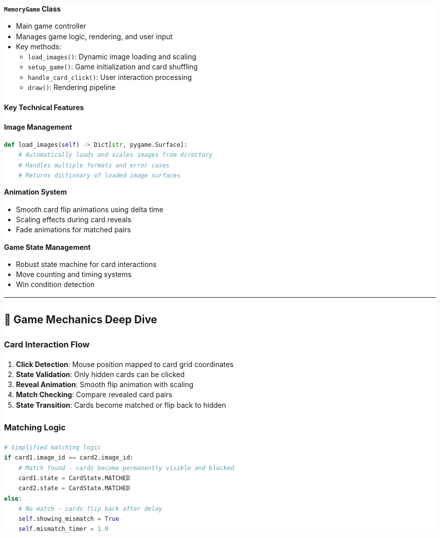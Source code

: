**`MemoryGame` Class**
- Main game controller
- Manages game logic, rendering, and user input
- Key methods:
  - `load_images()`: Dynamic image loading and scaling
  - `setup_game()`: Game initialization and card shuffling
  - `handle_card_click()`: User interaction processing
  - `draw()`: Rendering pipeline

#### Key Technical Features

**Image Management**
```python
def load_images(self) -> Dict[str, pygame.Surface]:
    # Automatically loads and scales images from directory
    # Handles multiple formats and error cases
    # Returns dictionary of loaded image surfaces
```

**Animation System**
- Smooth card flip animations using delta time
- Scaling effects during card reveals
- Fade animations for matched pairs

**Game State Management**
- Robust state machine for card interactions
- Move counting and timing systems
- Win condition detection

---

## 🎯 Game Mechanics Deep Dive

### Card Interaction Flow
1. **Click Detection**: Mouse position mapped to card grid coordinates
2. **State Validation**: Only hidden cards can be clicked
3. **Reveal Animation**: Smooth flip animation with scaling
4. **Match Checking**: Compare revealed card pairs
5. **State Transition**: Cards become matched or flip back to hidden

### Matching Logic
```python
# Simplified matching logic
if card1.image_id == card2.image_id:
    # Match found - cards become permanently visible and blocked
    card1.state = CardState.MATCHED
    card2.state = CardState.MATCHED
else:
    # No match - cards flip back after delay
    self.showing_mismatch = True
    self.mismatch_timer = 1.0
```
